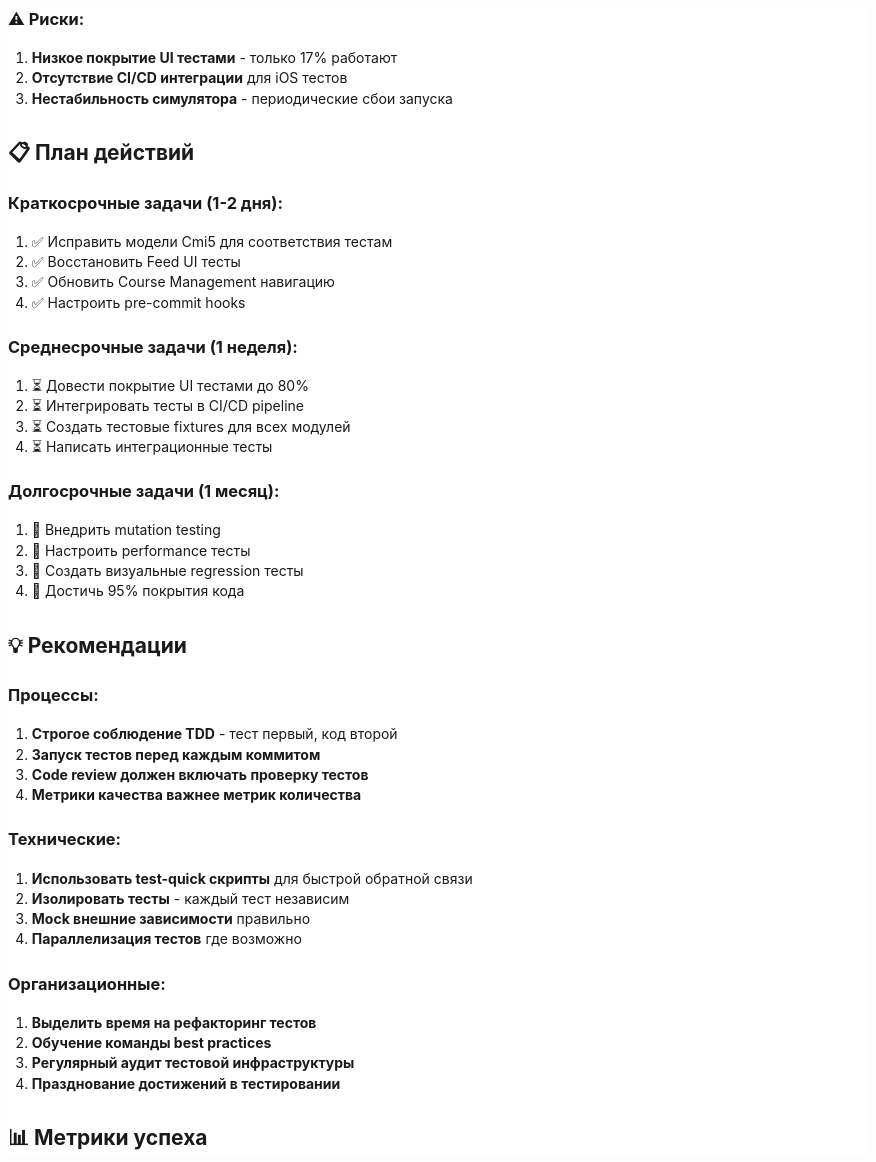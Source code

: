 ### ⚠️ Риски:
1. **Низкое покрытие UI тестами** - только 17% работают
2. **Отсутствие CI/CD интеграции** для iOS тестов
3. **Нестабильность симулятора** - периодические сбои запуска

## 📋 План действий

### Краткосрочные задачи (1-2 дня):
1. ✅ Исправить модели Cmi5 для соответствия тестам
2. ✅ Восстановить Feed UI тесты
3. ✅ Обновить Course Management навигацию
4. ✅ Настроить pre-commit hooks

### Среднесрочные задачи (1 неделя):
1. ⏳ Довести покрытие UI тестами до 80%
2. ⏳ Интегрировать тесты в CI/CD pipeline
3. ⏳ Создать тестовые fixtures для всех модулей
4. ⏳ Написать интеграционные тесты

### Долгосрочные задачи (1 месяц):
1. 📅 Внедрить mutation testing
2. 📅 Настроить performance тесты
3. 📅 Создать визуальные regression тесты
4. 📅 Достичь 95% покрытия кода

## 💡 Рекомендации

### Процессы:
1. **Строгое соблюдение TDD** - тест первый, код второй
2. **Запуск тестов перед каждым коммитом**
3. **Code review должен включать проверку тестов**
4. **Метрики качества важнее метрик количества**

### Технические:
1. **Использовать test-quick скрипты** для быстрой обратной связи
2. **Изолировать тесты** - каждый тест независим
3. **Mock внешние зависимости** правильно
4. **Параллелизация тестов** где возможно

### Организационные:
1. **Выделить время на рефакторинг тестов**
2. **Обучение команды best practices**
3. **Регулярный аудит тестовой инфраструктуры**
4. **Празднование достижений в тестировании**

## 📊 Метрики успеха
